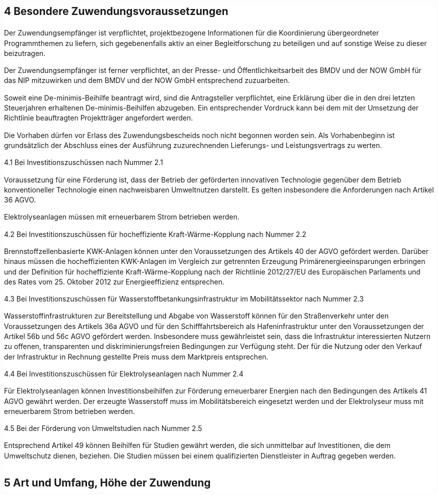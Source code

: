 ##  4 Besondere Zuwendungsvoraussetzungen 

Der Zuwendungsempfänger ist verpflichtet, projektbezogene Informationen für die Koordinierung übergeordneter Programmthemen zu liefern, sich gegebenenfalls aktiv an einer Begleitforschung zu beteiligen und auf sonstige Weise zu dieser beizutragen. 

Der Zuwendungsempfänger ist ferner verpflichtet, an der Presse- und Öffentlichkeitsarbeit des BMDV und der NOW GmbH für das NIP mitzuwirken und dem BMDV und der NOW GmbH entsprechend zuzuarbeiten. 

Soweit eine De-minimis-Beihilfe beantragt wird, sind die Antragsteller verpflichtet, eine Erklärung über die in den drei letzten Steuerjahren erhaltenen De-minimis-Beihilfen abzugeben. Ein entsprechender Vordruck kann bei dem mit der Umsetzung der Richtlinie beauftragten Projektträger angefordert werden. 

Die Vorhaben dürfen vor Erlass des Zuwendungsbescheids noch nicht begonnen worden sein. Als Vorhabenbeginn ist grundsätzlich der Abschluss eines der Ausführung zuzurechnenden Lieferungs- und Leistungsvertrags zu werten. 

4.1 Bei Investitionszuschüssen nach Nummer 2.1 

Voraussetzung für eine Förderung ist, dass der Betrieb der geförderten innovativen Technologie gegenüber dem Betrieb konventioneller Technologie einen nachweisbaren Umweltnutzen darstellt. Es gelten insbesondere die Anforderungen nach Artikel 36 AGVO. 

Elektrolyseanlagen müssen mit erneuerbarem Strom betrieben werden. 

4.2 Bei Investitionszuschüssen für hocheffiziente Kraft-Wärme-Kopplung nach Nummer 2.2 

Brennstoffzellenbasierte KWK-Anlagen können unter den Voraussetzungen des Artikels 40 der AGVO gefördert werden. Darüber hinaus müssen die hocheffizienten KWK-Anlagen im Vergleich zur getrennten Erzeugung Primärenergieeinsparungen erbringen und der Definition für hocheffiziente Kraft-Wärme-Kopplung nach der Richtlinie 2012/27/EU des Europäischen Parlaments und des Rates vom 25. Oktober 2012 zur Energieeffizienz entsprechen. 

4.3 Bei Investitionszuschüssen für Wasserstoffbetankungsinfrastruktur im Mobilitätssektor nach Nummer 2.3 

Wasserstoffinfrastrukturen zur Bereitstellung und Abgabe von Wasserstoff können für den Straßenverkehr unter den Voraussetzungen des Artikels 36a AGVO und für den Schifffahrtsbereich als Hafeninfrastruktur unter den Voraussetzungen der Artikel 56b und 56c AGVO gefördert werden. Insbesondere muss gewährleistet sein, dass die Infrastruktur interessierten Nutzern zu offenen, transparenten und diskriminierungsfreien Bedingungen zur Verfügung steht. Der für die Nutzung oder den Verkauf der Infrastruktur in Rechnung gestellte Preis muss dem Marktpreis entsprechen. 

4.4 Bei Investitionszuschüssen für Elektrolyseanlagen nach Nummer 2.4 

Für Elektrolyseanlagen können Investitionsbeihilfen zur Förderung erneuerbarer Energien nach den Bedingungen des Artikels 41 AGVO gewährt werden. Der erzeugte Wasserstoff muss im Mobilitätsbereich eingesetzt werden und der Elektrolyseur muss mit erneuerbarem Strom betrieben werden. 

4.5 Bei der Förderung von Umweltstudien nach Nummer 2.5 

Entsprechend Artikel 49 können Beihilfen für Studien gewährt werden, die sich unmittelbar auf Investitionen, die dem Umweltschutz dienen, beziehen. Die Studien müssen bei einem qualifizierten Dienstleister in Auftrag gegeben werden. 

##  5 Art und Umfang, Höhe der Zuwendung 
